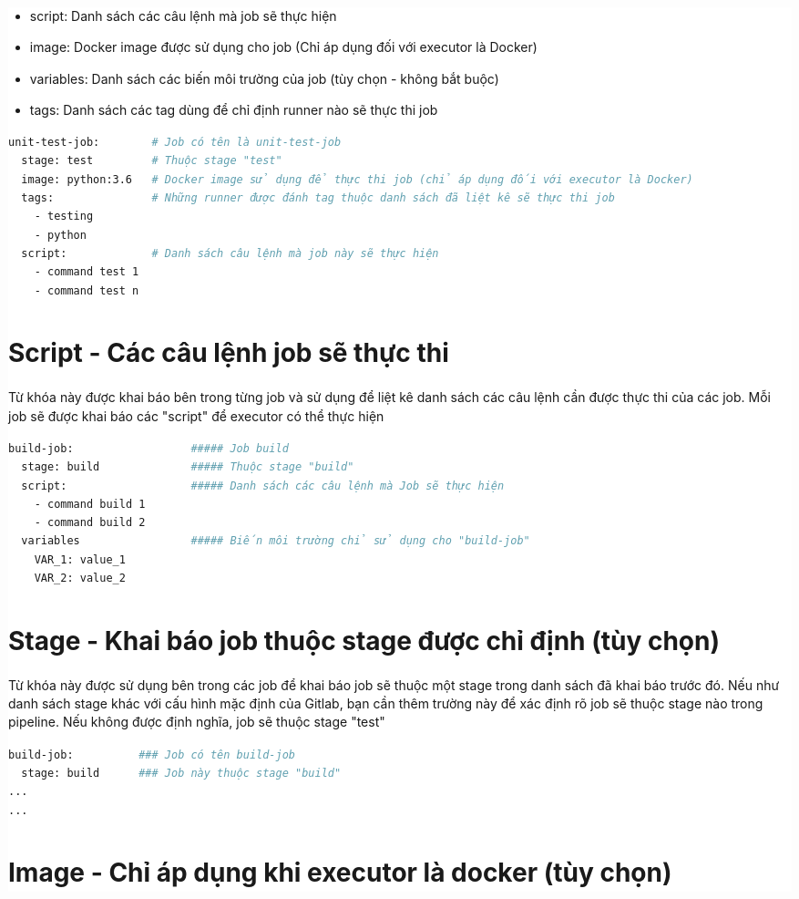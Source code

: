 - script: Danh sách các câu lệnh mà job sẽ thực hiện

- image: Docker image được sử dụng cho job (Chỉ áp dụng đối với executor là Docker)

- variables: Danh sách các biến môi trường của job (tùy chọn - không bắt buộc)

- tags: Danh sách các tag dùng để chỉ định runner nào sẽ thực thi job

```sh
unit-test-job:        # Job có tên là unit-test-job
  stage: test         # Thuộc stage "test"
  image: python:3.6   # Docker image sử dụng để thực thi job (chỉ áp dụng đối với executor là Docker)
  tags:               # Những runner được đánh tag thuộc danh sách đã liệt kê sẽ thực thi job
    - testing
    - python
  script:             # Danh sách câu lệnh mà job này sẽ thực hiện
    - command test 1
    - command test n
```

# Script - Các câu lệnh job sẽ thực thi

Từ khóa này được khai báo bên trong từng job và sử dụng để liệt kê danh sách các câu lệnh cần được thực thi của các job. Mỗi job sẽ được khai báo các "script" để executor có thể thực hiện 

```sh
build-job:					##### Job build
  stage: build 				##### Thuộc stage "build"
  script:					##### Danh sách các câu lệnh mà Job sẽ thực hiện
  	- command build 1 
  	- command build 2
  variables					##### Biến môi trường chỉ sử dụng cho "build-job"
  	VAR_1: value_1
  	VAR_2: value_2
```

# Stage - Khai báo job thuộc stage được chỉ định (tùy chọn)

Từ khóa này được sử dụng bên trong các job để khai báo job sẽ thuộc một stage trong danh sách đã khai báo trước đó. Nếu như danh sách stage khác với cấu hình mặc định của Gitlab, bạn cần thêm trường này để xác định rõ job sẽ thuộc stage nào trong pipeline. Nếu không được định nghĩa, job sẽ thuộc stage "test"

```sh
build-job:			### Job có tên build-job
  stage: build 		### Job này thuộc stage "build"
...
...
```

# Image - Chỉ áp dụng khi executor là docker (tùy chọn)
